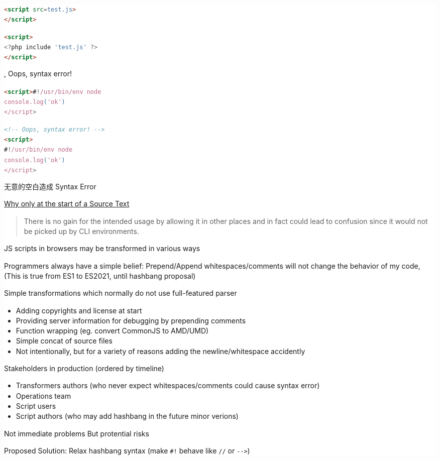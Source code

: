 ```html
<script src=test.js>
</script>
```
```html
<script>
<?php include 'test.js' ?>
</script>
```
,
Oops, syntax error!

```html
<script>#!/usr/bin/env node
console.log('ok')
</script>
```
```html
<!-- Oops, syntax error! -->
<script>
#!/usr/bin/env node
console.log('ok')
</script>
```

无意的空白造成 Syntax Error

[Why only at the start of a Source Text](https://github.com/tc39/proposal-hashbang#why-only-at-the-start-of-a-source-text)
> There is no gain for the intended usage by allowing it in other places and in fact
> could lead to confusion since it would not be picked up by CLI environments.

JS scripts in browsers may be
transformed in various ways

Programmers always have a simple belief:
Prepend/Append whitespaces/comments
will not change the behavior of my code,
(This is true from ES1 to ES2021, until hashbang proposal)

Simple transformations which normally do not use full-featured parser
- Adding copyrights and license at start
- Providing server information for debugging by prepending comments
- Function wrapping (eg. convert CommonJS to AMD/UMD)
- Simple concat of source files
- Not intentionally, but for a variety of reasons adding the newline/whitespace accidently

Stakeholders in production (ordered by timeline)
- Transformers authors (who never expect whitespaces/comments could cause syntax error)
- Operations team
- Script users
- Script authors (who may add hashbang in the future minor verions)

Not immediate problems
But protential risks

Proposed Solution:
Relax hashbang syntax
(make `#!` behave like `//` or `-->`)
